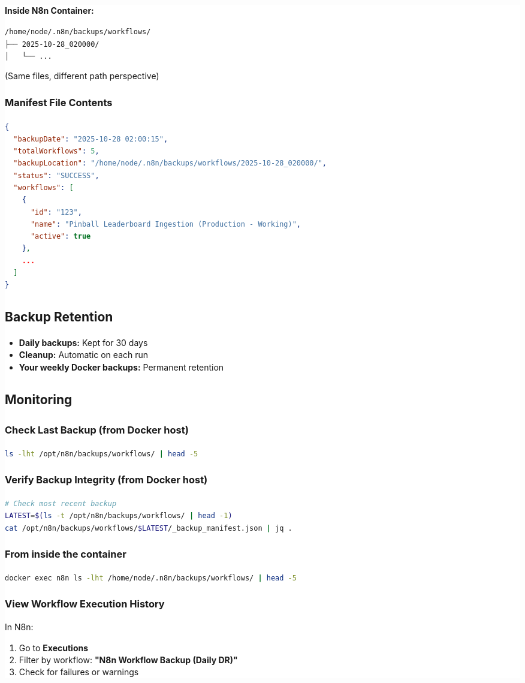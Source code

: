 **Inside N8n Container:**
```
/home/node/.n8n/backups/workflows/
├── 2025-10-28_020000/
│   └── ...
```
(Same files, different path perspective)

### Manifest File Contents
```json
{
  "backupDate": "2025-10-28 02:00:15",
  "totalWorkflows": 5,
  "backupLocation": "/home/node/.n8n/backups/workflows/2025-10-28_020000/",
  "status": "SUCCESS",
  "workflows": [
    {
      "id": "123",
      "name": "Pinball Leaderboard Ingestion (Production - Working)",
      "active": true
    },
    ...
  ]
}
```

## Backup Retention
- **Daily backups:** Kept for 30 days
- **Cleanup:** Automatic on each run
- **Your weekly Docker backups:** Permanent retention

## Monitoring

### Check Last Backup (from Docker host)
```bash
ls -lht /opt/n8n/backups/workflows/ | head -5
```

### Verify Backup Integrity (from Docker host)
```bash
# Check most recent backup
LATEST=$(ls -t /opt/n8n/backups/workflows/ | head -1)
cat /opt/n8n/backups/workflows/$LATEST/_backup_manifest.json | jq .
```

### From inside the container
```bash
docker exec n8n ls -lht /home/node/.n8n/backups/workflows/ | head -5
```

### View Workflow Execution History
In N8n:
1. Go to **Executions**
2. Filter by workflow: **"N8n Workflow Backup (Daily DR)"**
3. Check for failures or warnings
